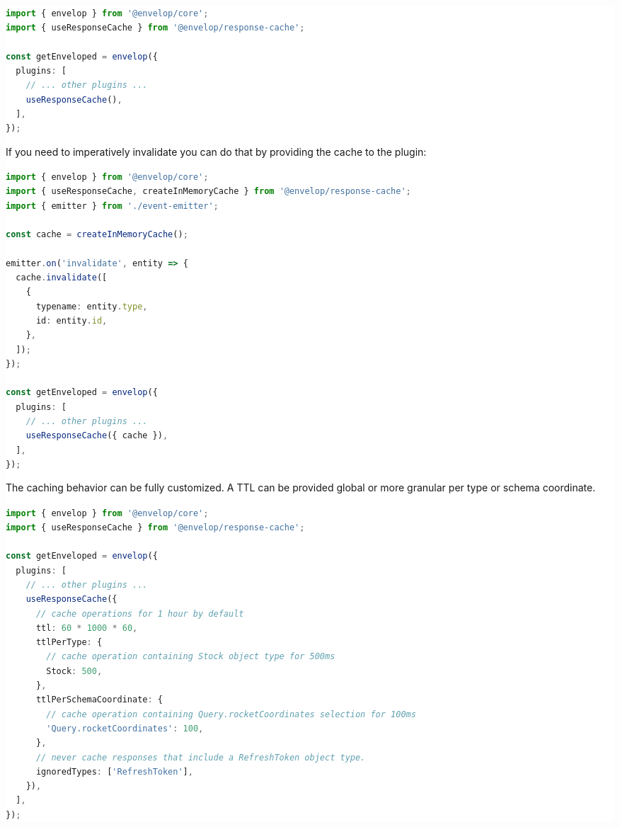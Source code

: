 ```ts
import { envelop } from '@envelop/core';
import { useResponseCache } from '@envelop/response-cache';

const getEnveloped = envelop({
  plugins: [
    // ... other plugins ...
    useResponseCache(),
  ],
});
```

If you need to imperatively invalidate you can do that by providing the cache to the plugin:

```ts
import { envelop } from '@envelop/core';
import { useResponseCache, createInMemoryCache } from '@envelop/response-cache';
import { emitter } from './event-emitter';

const cache = createInMemoryCache();

emitter.on('invalidate', entity => {
  cache.invalidate([
    {
      typename: entity.type,
      id: entity.id,
    },
  ]);
});

const getEnveloped = envelop({
  plugins: [
    // ... other plugins ...
    useResponseCache({ cache }),
  ],
});
```

The caching behavior can be fully customized. A TTL can be provided global or more granular per type or schema coordinate.

```ts
import { envelop } from '@envelop/core';
import { useResponseCache } from '@envelop/response-cache';

const getEnveloped = envelop({
  plugins: [
    // ... other plugins ...
    useResponseCache({
      // cache operations for 1 hour by default
      ttl: 60 * 1000 * 60,
      ttlPerType: {
        // cache operation containing Stock object type for 500ms
        Stock: 500,
      },
      ttlPerSchemaCoordinate: {
        // cache operation containing Query.rocketCoordinates selection for 100ms
        'Query.rocketCoordinates': 100,
      },
      // never cache responses that include a RefreshToken object type.
      ignoredTypes: ['RefreshToken'],
    }),
  ],
});
```
